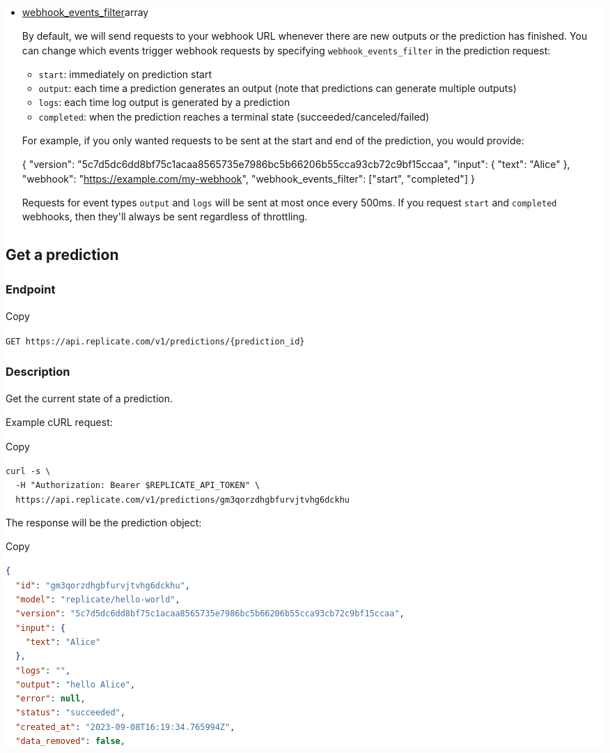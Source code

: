 *   [webhook\_events\_filter](#predictions.create-request-body-webhookeventsfilter)array
    
    By default, we will send requests to your webhook URL whenever there are new outputs or the prediction has finished. You can change which events trigger webhook requests by specifying `webhook_events_filter` in the prediction request:
    
    *   `start`: immediately on prediction start
    *   `output`: each time a prediction generates an output (note that predictions can generate multiple outputs)
    *   `logs`: each time log output is generated by a prediction
    *   `completed`: when the prediction reaches a terminal state (succeeded/canceled/failed)
    
    For example, if you only wanted requests to be sent at the start and end of the prediction, you would provide:
    
    {
      "version": "5c7d5dc6dd8bf75c1acaa8565735e7986bc5b66206b55cca93cb72c9bf15ccaa",
      "input": {
        "text": "Alice"
      },
      "webhook": "https://example.com/my-webhook",
      "webhook_events_filter": ["start", "completed"]
    }
    
    Requests for event types `output` and `logs` will be sent at most once every 500ms. If you request `start` and `completed` webhooks, then they'll always be sent regardless of throttling.
    

[](#predictions.get)Get a prediction
------------------------------------

### [](#predictions.get-endpoint)Endpoint

Copy

```plaintext
GET https://api.replicate.com/v1/predictions/{prediction_id}
```

### [](#predictions.get-description)Description

Get the current state of a prediction.

Example cURL request:

Copy

```shell
curl -s \
  -H "Authorization: Bearer $REPLICATE_API_TOKEN" \
  https://api.replicate.com/v1/predictions/gm3qorzdhgbfurvjtvhg6dckhu
```

The response will be the prediction object:

Copy

```json
{
  "id": "gm3qorzdhgbfurvjtvhg6dckhu",
  "model": "replicate/hello-world",
  "version": "5c7d5dc6dd8bf75c1acaa8565735e7986bc5b66206b55cca93cb72c9bf15ccaa",
  "input": {
    "text": "Alice"
  },
  "logs": "",
  "output": "hello Alice",
  "error": null,
  "status": "succeeded",
  "created_at": "2023-09-08T16:19:34.765994Z",
  "data_removed": false,
```